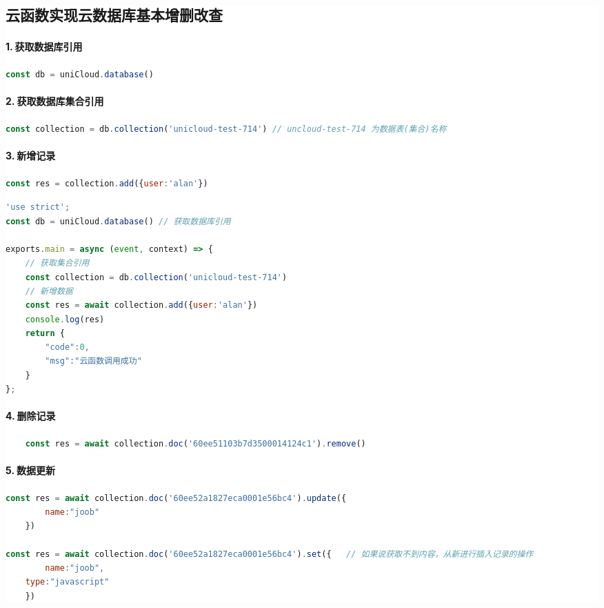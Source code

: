 

## 云函数实现云数据库基本增删改查

#### 1. 获取数据库引用

```js
const db = uniCloud.database()
```

#### 2. 获取数据库集合引用

```js
const collection = db.collection('unicloud-test-714') // uncloud-test-714 为数据表(集合)名称
```

#### 3. 新增记录

```js
const res = collection.add({user:'alan'})
```

```js
'use strict';
const db = uniCloud.database() // 获取数据库引用

exports.main = async (event, context) => {
	// 获取集合引用
	const collection = db.collection('unicloud-test-714')
	// 新增数据
	const res = await collection.add({user:'alan'})
	console.log(res)
	return {
		"code":0,
		"msg":"云函数调用成功"
	}
};
```

#### 4. 删除记录

```js
	const res = await collection.doc('60ee51103b7d3500014124c1').remove()
```

#### 5. 数据更新

```js
const res = await collection.doc('60ee52a1827eca0001e56bc4').update({
		name:"joob"
	})

const res = await collection.doc('60ee52a1827eca0001e56bc4').set({   // 如果说获取不到内容，从新进行插入记录的操作
		name:"joob",
  	type:"javascript"
	})
```

